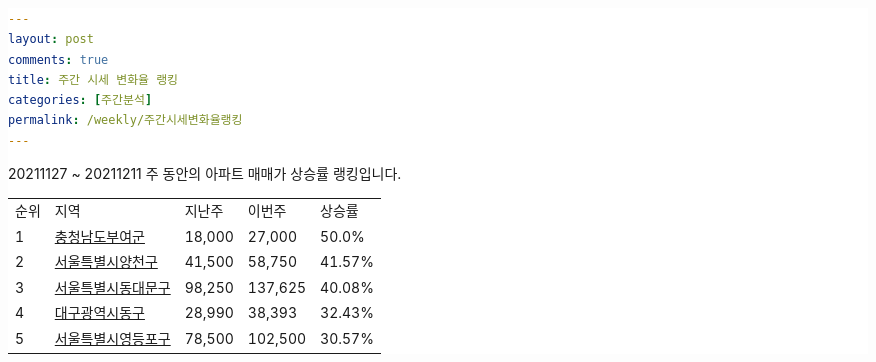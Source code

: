 ```yaml
---
layout: post
comments: true
title: 주간 시세 변화율 랭킹
categories: [주간분석]
permalink: /weekly/주간시세변화율랭킹
---
```


20211127 ~ 20211211 주 동안의 아파트 매매가 상승률 랭킹입니다.

<table class="sortable">
  <tr>
    <td>순위</td>
    <td>지역</td>
    <td>지난주</td>
    <td>이번주</td>
    <td>상승률</td>
  </tr>

  <tr class="item">
    <td>1</td>
    <td><a href="/apt/충청남도부여군">충청남도부여군</a></td>
    <td>18,000</td>
    <td>27,000</td>
    <td>50.0%</td>
  </tr>

  <tr class="item">
    <td>2</td>
    <td><a href="/apt/서울특별시양천구">서울특별시양천구</a></td>
    <td>41,500</td>
    <td>58,750</td>
    <td>41.57%</td>
  </tr>

  <tr class="item">
    <td>3</td>
    <td><a href="/apt/서울특별시동대문구">서울특별시동대문구</a></td>
    <td>98,250</td>
    <td>137,625</td>
    <td>40.08%</td>
  </tr>

  <tr class="item">
    <td>4</td>
    <td><a href="/apt/대구광역시동구">대구광역시동구</a></td>
    <td>28,990</td>
    <td>38,393</td>
    <td>32.43%</td>
  </tr>

  <tr class="item">
    <td>5</td>
    <td><a href="/apt/서울특별시영등포구">서울특별시영등포구</a></td>
    <td>78,500</td>
    <td>102,500</td>
    <td>30.57%</td>
  </tr>
